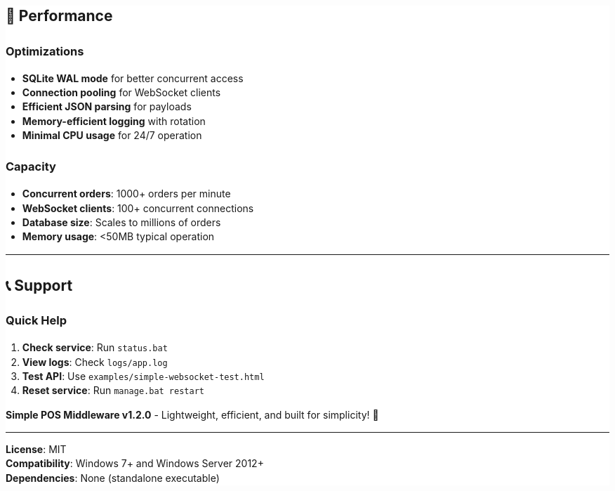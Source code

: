 
## 🚀 Performance

### Optimizations
- **SQLite WAL mode** for better concurrent access
- **Connection pooling** for WebSocket clients
- **Efficient JSON parsing** for payloads
- **Memory-efficient logging** with rotation
- **Minimal CPU usage** for 24/7 operation

### Capacity
- **Concurrent orders**: 1000+ orders per minute
- **WebSocket clients**: 100+ concurrent connections
- **Database size**: Scales to millions of orders
- **Memory usage**: <50MB typical operation

---

## 📞 Support

### Quick Help
1. **Check service**: Run `status.bat`
2. **View logs**: Check `logs/app.log`  
3. **Test API**: Use `examples/simple-websocket-test.html`
4. **Reset service**: Run `manage.bat restart`

**Simple POS Middleware v1.2.0** - Lightweight, efficient, and built for simplicity! 🚀

---
**License**: MIT  
**Compatibility**: Windows 7+ and Windows Server 2012+  
**Dependencies**: None (standalone executable)